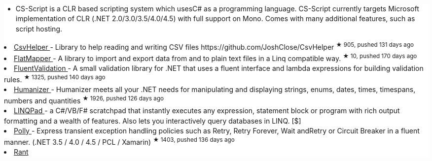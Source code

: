   - CS-Script is a CLR based scripting system which usesC# as a programming language. CS-Script currently targets Microsoft implementation of CLR (.NET 2.0/3.0/3.5/4.0/4.5) with full support on Mono. Comes with many additional features, such as script hosting.
 </li>
 <li>
  <a href="https://github.com/JoshClose/CsvHelper">
   CsvHelper
  </a>
  - Library to help reading and writing CSV files https://github.com/JoshClose/CsvHelper
  <sup>
   &#9733 905, pushed 131 days ago
  </sup>
 </li>
 <li>
  <a href="https://github.com/kappy/FlatMapper">
   FlatMapper
  </a>
  - A library to import and export data from and to plain text files in a Linq compatible way.
  <sup>
   &#9733 10, pushed 170 days ago
  </sup>
 </li>
 <li>
  <a href="https://github.com/JeremySkinner/FluentValidation">
   FluentValidation
  </a>
  - A small validation library for .NET that uses a fluent interface and lambda expressions for building validation rules.
  <sup>
   &#9733 1325, pushed 140 days ago
  </sup>
 </li>
 <li>
  <a href="https://github.com/Humanizr/Humanizer">
   Humanizer
  </a>
  - Humanizer meets all your .NET needs for manipulating and displaying strings, enums, dates, times, timespans, numbers and quantities
  <sup>
   &#9733 1926, pushed 126 days ago
  </sup>
 </li>
 <li>
  <a href="http://www.linqpad.net">
   LINQPad
  </a>
  - a C#/VB/F# scratchpad that instantly executes any expression, statement block or program with rich output formatting and a wealth of features. Also lets you interactively query databases in LINQ. [$]
 </li>
 <li>
  <a href="https://github.com/App-vNext/Polly">
   Polly
  </a>
  - Express transient exception handling policies such as Retry, Retry Forever, Wait andRetry or Circuit Breaker in a fluent manner. (.NET 3.5 / 4.0 / 4.5 / PCL / Xamarin)
  <sup>
   &#9733 1403, pushed 136 days ago
  </sup>
 </li>
 <li>
  <a href="https://github.com/TheBerkin/Rant">
   Rant
  </a>